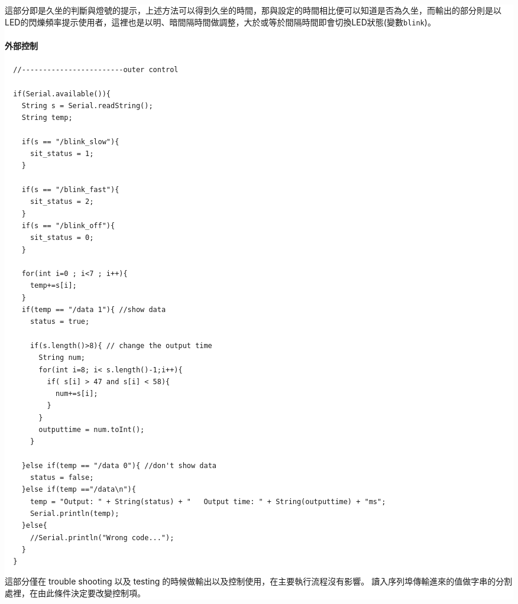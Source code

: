 這部分即是久坐的判斷與燈號的提示，上述方法可以得到久坐的時間，那與設定的時間相比便可以知道是否為久坐，而輸出的部分則是以LED的閃爍頻率提示使用者，這裡也是以明、暗間隔時間做調整，大於或等於間隔時間即會切換LED狀態(變數`blink`)。

#### 外部控制

```c=
  //------------------------outer control

  if(Serial.available()){
    String s = Serial.readString();
    String temp;

    if(s == "/blink_slow"){
      sit_status = 1;
    }

    if(s == "/blink_fast"){
      sit_status = 2;
    }
    if(s == "/blink_off"){
      sit_status = 0;
    }

    for(int i=0 ; i<7 ; i++){
      temp+=s[i];
    }
    if(temp == "/data 1"){ //show data
      status = true;
      
      if(s.length()>8){ // change the output time
        String num;
        for(int i=8; i< s.length()-1;i++){
          if( s[i] > 47 and s[i] < 58){
            num+=s[i];
          }
        }
        outputtime = num.toInt();
      }
      
    }else if(temp == "/data 0"){ //don't show data
      status = false;
    }else if(temp =="/data\n"){
      temp = "Output: " + String(status) + "   Output time: " + String(outputtime) + "ms";
      Serial.println(temp);
    }else{
      //Serial.println("Wrong code...");
    }
  }
```

這部分僅在 trouble shooting 以及 testing 的時候做輸出以及控制使用，在主要執行流程沒有影響。
讀入序列埠傳輸進來的值做字串的分割處裡，在由此條件決定要改變控制項。
